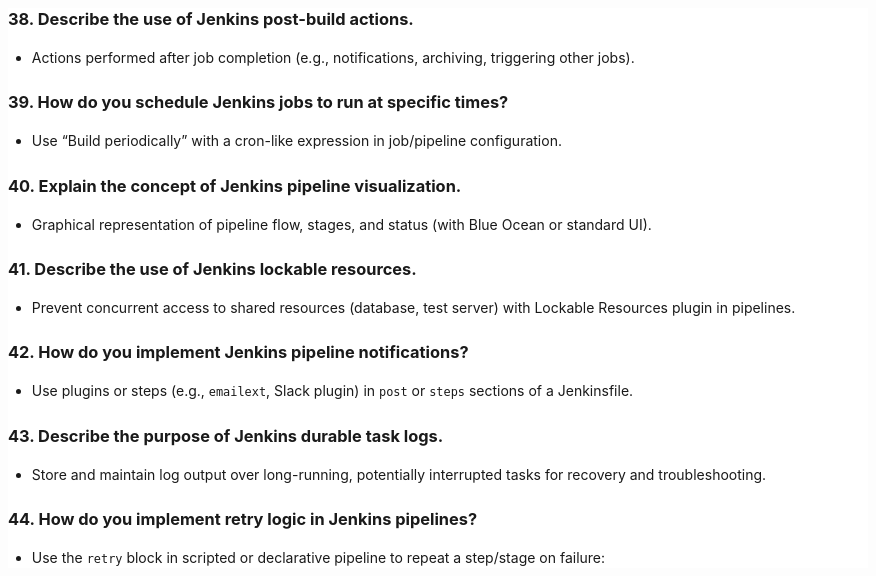 ### 38. Describe the use of Jenkins post-build actions. <a href="#id-38-describe-the-use-of-jenkins-post-build-actions" id="id-38-describe-the-use-of-jenkins-post-build-actions"></a>

* Actions performed after job completion (e.g., notifications, archiving, triggering other jobs).

### 39. How do you schedule Jenkins jobs to run at specific times? <a href="#id-39-how-do-you-schedule-jenkins-jobs-to-run-at-spec" id="id-39-how-do-you-schedule-jenkins-jobs-to-run-at-spec"></a>

* Use “Build periodically” with a cron-like expression in job/pipeline configuration.

### 40. Explain the concept of Jenkins pipeline visualization. <a href="#id-40-explain-the-concept-of-jenkins-pipeline-visuali" id="id-40-explain-the-concept-of-jenkins-pipeline-visuali"></a>

* Graphical representation of pipeline flow, stages, and status (with Blue Ocean or standard UI).

### 41. Describe the use of Jenkins lockable resources. <a href="#id-41-describe-the-use-of-jenkins-lockable-resources" id="id-41-describe-the-use-of-jenkins-lockable-resources"></a>

* Prevent concurrent access to shared resources (database, test server) with Lockable Resources plugin in pipelines.

### 42. How do you implement Jenkins pipeline notifications? <a href="#id-42-how-do-you-implement-jenkins-pipeline-notificat" id="id-42-how-do-you-implement-jenkins-pipeline-notificat"></a>

* Use plugins or steps (e.g., `emailext`, Slack plugin) in `post` or `steps` sections of a Jenkinsfile.

### 43. Describe the purpose of Jenkins durable task logs. <a href="#id-43-describe-the-purpose-of-jenkins-durable-task-lo" id="id-43-describe-the-purpose-of-jenkins-durable-task-lo"></a>

* Store and maintain log output over long-running, potentially interrupted tasks for recovery and troubleshooting.

### 44. How do you implement retry logic in Jenkins pipelines? <a href="#id-44-how-do-you-implement-retry-logic-in-jenkins-pip" id="id-44-how-do-you-implement-retry-logic-in-jenkins-pip"></a>

*   Use the `retry` block in scripted or declarative pipeline to repeat a step/stage on failure:
